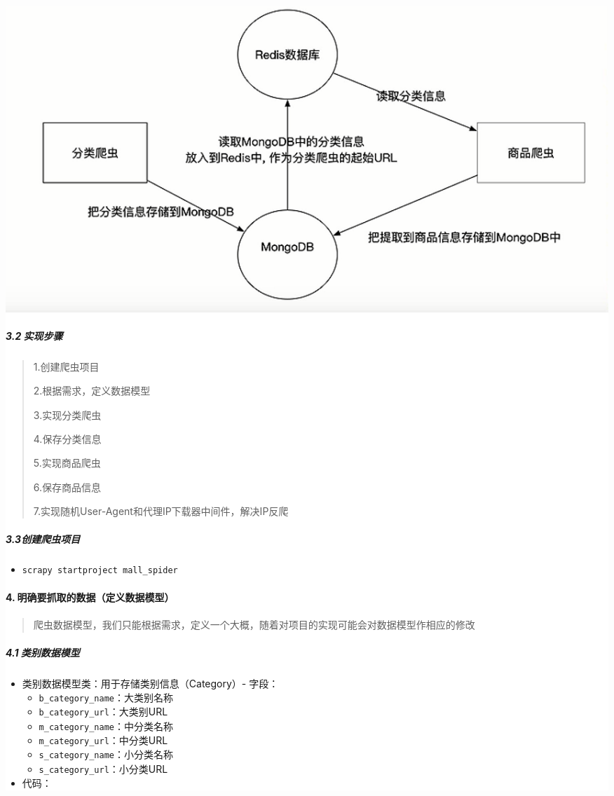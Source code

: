 ![](.\images\2020-5-24-3.png)

##### 	3.2 实现步骤

> 1.创建爬虫项目
>
> 2.根据需求，定义数据模型
>
> 3.实现分类爬虫
>
> 4.保存分类信息
>
> 5.实现商品爬虫
>
> 6.保存商品信息
>
> 7.实现随机User-Agent和代理IP下载器中间件，解决IP反爬

##### 	3.3创建爬虫项目

- ```scrapy startproject mall_spider```



#### 4. 明确要抓取的数据（定义数据模型）

> 爬虫数据模型，我们只能根据需求，定义一个大概，随着对项目的实现可能会对数据模型作相应的修改

##### 	4.1 类别数据模型

- 类别数据模型类：用于存储类别信息（Category）- 字段：
  - `b_category_name`：大类别名称
  - `b_category_url`：大类别URL
  - `m_category_name`：中分类名称
  - `m_category_url`：中分类URL
  - `s_category_name`：小分类名称
  - `s_category_url`：小分类URL
- 代码：
